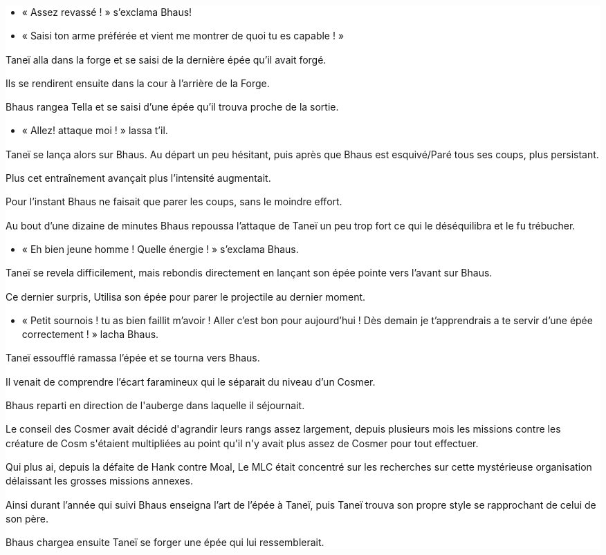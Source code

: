   

- « Assez revassé ! » s’exclama Bhaus!

- « Saisi ton arme préférée et vient me montrer de quoi tu es capable ! »

  

Taneï alla dans la forge et se saisi de la dernière épée qu’il avait forgé.

  

Ils se rendirent ensuite dans la cour à l’arrière de la Forge.

  

Bhaus rangea Tella et se saisi d’une épée qu’il trouva proche de la sortie.

- « Allez! attaque moi ! » lassa t’il.

  

Taneï se lança alors sur Bhaus. Au départ un peu hésitant, puis après que Bhaus est esquivé/Paré tous ses coups, plus persistant.

Plus cet entraînement avançait plus l’intensité augmentait.

Pour l’instant Bhaus ne faisait que parer les coups, sans le moindre effort.

Au bout d’une dizaine de minutes Bhaus repoussa l’attaque de Taneï un peu trop fort ce qui le déséquilibra et le fu trébucher.

- « Eh bien jeune homme ! Quelle énergie ! » s’exclama Bhaus.

Taneï se revela difficilement, mais rebondis directement en lançant son épée pointe vers l’avant sur Bhaus.

Ce dernier surpris, Utilisa son épée pour parer le projectile au dernier moment.

- « Petit sournois ! tu as bien faillit m’avoir ! Aller c’est bon pour aujourd’hui ! Dès demain je t’apprendrais a te servir d’une épée correctement ! » lacha Bhaus.

  

Taneï essoufflé ramassa l’épée et se tourna vers Bhaus.

Il venait de comprendre l’écart faramineux qui le séparait du niveau d’un Cosmer.

  

Bhaus reparti en direction de l'auberge dans laquelle il séjournait.

Le conseil des Cosmer avait décidé d'agrandir leurs rangs assez largement, depuis plusieurs mois les missions contre les créature de Cosm s'étaient multipliées au point qu'il n'y avait plus assez de Cosmer pour tout effectuer.

Qui plus ai, depuis la défaite de Hank contre Moal, Le MLC était concentré sur les recherches sur cette mystérieuse organisation délaissant les grosses missions annexes.

  

Ainsi durant l’année qui suivi Bhaus enseigna l’art de l’épée à Taneï, puis Taneï trouva son propre style se rapprochant de celui de son père.

  

Bhaus chargea ensuite Taneï se forger une épée qui lui ressemblerait.

  
